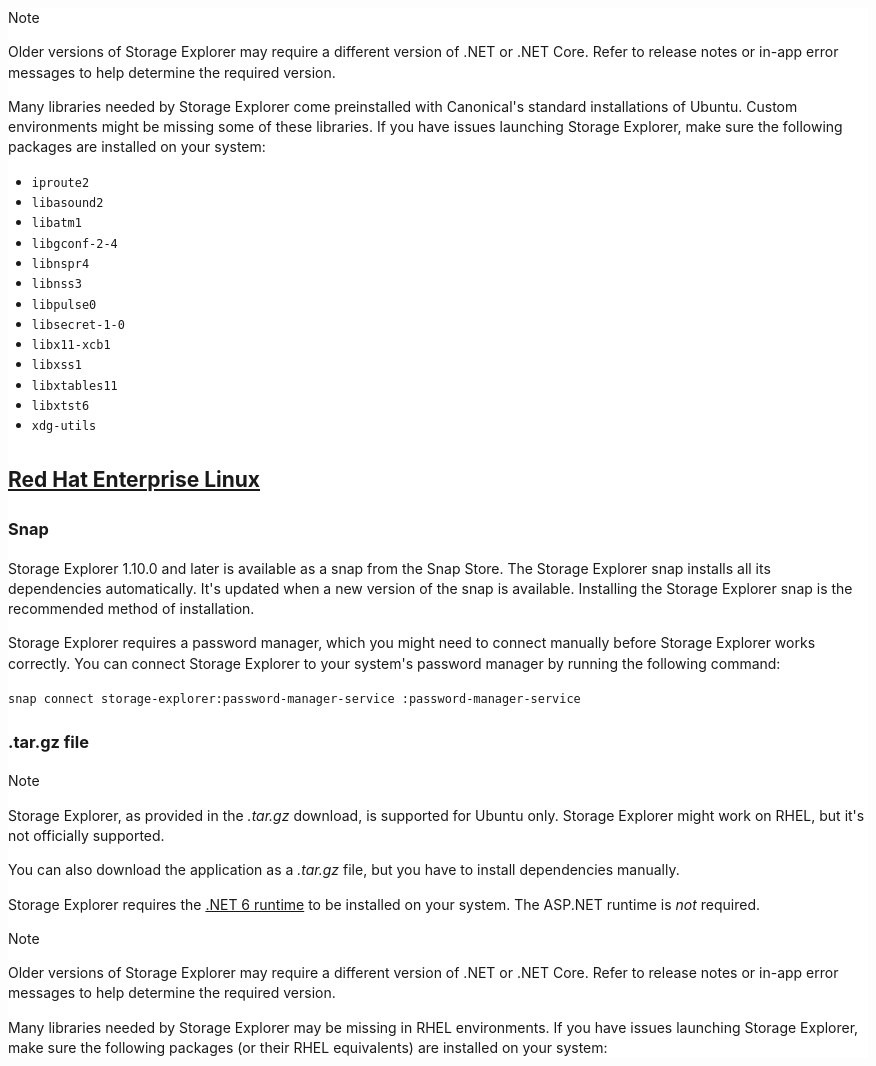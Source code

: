 > [!NOTE]
> Older versions of Storage Explorer may require a different version of .NET or .NET Core. Refer to release notes or in-app error messages to help determine the required version.

Many libraries needed by Storage Explorer come preinstalled with Canonical's standard installations of Ubuntu. Custom environments might be missing some of these libraries. If you have issues launching Storage Explorer, make sure the following packages are installed on your system:

- `iproute2`
- `libasound2`
- `libatm1`
- `libgconf-2-4`
- `libnspr4`
- `libnss3`
- `libpulse0`
- `libsecret-1-0`
- `libx11-xcb1`
- `libxss1`
- `libxtables11`
- `libxtst6`
- `xdg-utils`

## [Red Hat Enterprise Linux](#tab/linux-rhel)

### Snap

Storage Explorer 1.10.0 and later is available as a snap from the Snap Store. The Storage Explorer snap installs all its dependencies automatically. It's updated when a new version of the snap is available. Installing the Storage Explorer snap is the recommended method of installation.

Storage Explorer requires a password manager, which you might need to connect manually before Storage Explorer works correctly. You can connect Storage Explorer to your system's password manager by running the following command:

```bash
snap connect storage-explorer:password-manager-service :password-manager-service
```

### .tar.gz file

> [!NOTE]
> Storage Explorer, as provided in the *.tar.gz* download, is supported for Ubuntu only. Storage Explorer might work on RHEL, but it's not officially supported.

You can also download the application as a *.tar.gz* file, but you have to install dependencies manually.

Storage Explorer requires the [.NET 6 runtime](/dotnet/core/install/linux) to be installed on your system. The ASP.NET runtime is *not* required.

> [!NOTE]
> Older versions of Storage Explorer may require a different version of .NET or .NET Core. Refer to release notes or in-app error messages to help determine the required version.

Many libraries needed by Storage Explorer may be missing in RHEL environments. If you have issues launching Storage Explorer, make sure the following packages (or their RHEL equivalents) are installed on your system:

